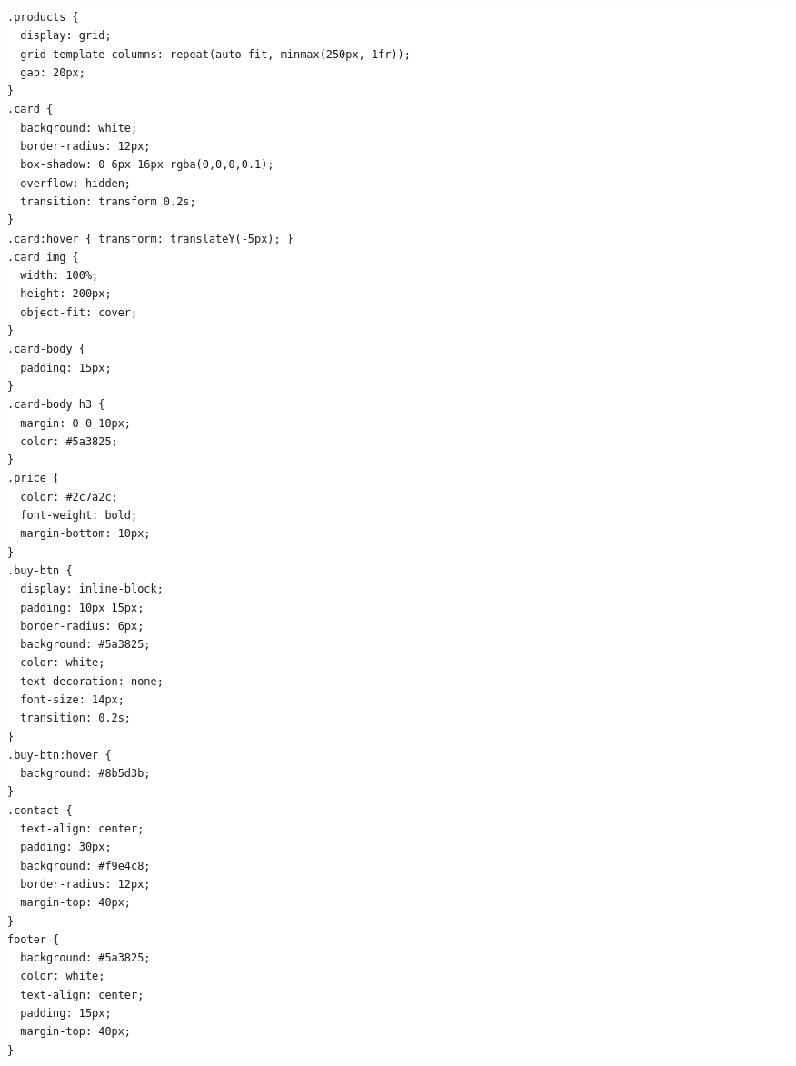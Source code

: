     .products {
      display: grid;
      grid-template-columns: repeat(auto-fit, minmax(250px, 1fr));
      gap: 20px;
    }
    .card {
      background: white;
      border-radius: 12px;
      box-shadow: 0 6px 16px rgba(0,0,0,0.1);
      overflow: hidden;
      transition: transform 0.2s;
    }
    .card:hover { transform: translateY(-5px); }
    .card img {
      width: 100%;
      height: 200px;
      object-fit: cover;
    }
    .card-body {
      padding: 15px;
    }
    .card-body h3 {
      margin: 0 0 10px;
      color: #5a3825;
    }
    .price {
      color: #2c7a2c;
      font-weight: bold;
      margin-bottom: 10px;
    }
    .buy-btn {
      display: inline-block;
      padding: 10px 15px;
      border-radius: 6px;
      background: #5a3825;
      color: white;
      text-decoration: none;
      font-size: 14px;
      transition: 0.2s;
    }
    .buy-btn:hover {
      background: #8b5d3b;
    }
    .contact {
      text-align: center;
      padding: 30px;
      background: #f9e4c8;
      border-radius: 12px;
      margin-top: 40px;
    }
    footer {
      background: #5a3825;
      color: white;
      text-align: center;
      padding: 15px;
      margin-top: 40px;
    }
  </style>
</head>
<body>
